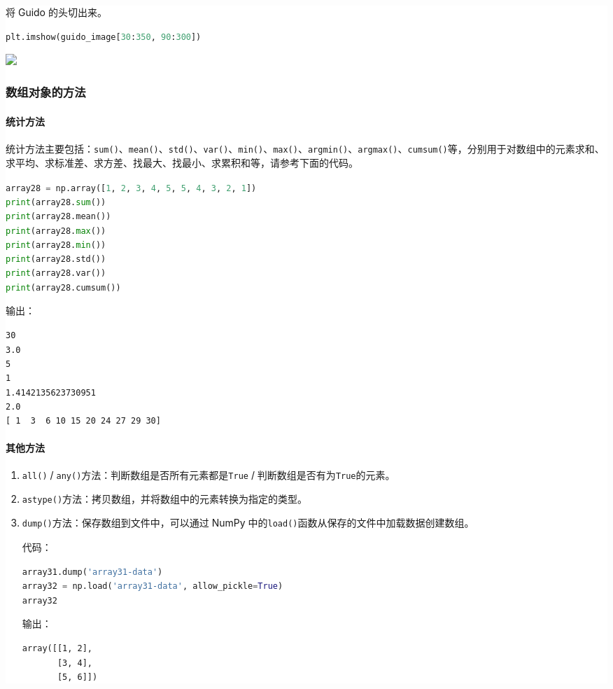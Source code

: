 将 Guido 的头切出来。

```Python
plt.imshow(guido_image[30:350, 90:300])
```

![](https://github.com/jackfrued/mypic/raw/master/20211005115305.png)

### 数组对象的方法

#### 统计方法

统计方法主要包括：`sum()`、`mean()`、`std()`、`var()`、`min()`、`max()`、`argmin()`、`argmax()`、`cumsum()`等，分别用于对数组中的元素求和、求平均、求标准差、求方差、找最大、找最小、求累积和等，请参考下面的代码。

```Python
array28 = np.array([1, 2, 3, 4, 5, 5, 4, 3, 2, 1])
print(array28.sum())
print(array28.mean())
print(array28.max())
print(array28.min())
print(array28.std())
print(array28.var())
print(array28.cumsum())
```

输出：

```
30
3.0
5
1
1.4142135623730951
2.0
[ 1  3  6 10 15 20 24 27 29 30]
```

#### 其他方法

1. `all()` / `any()`方法：判断数组是否所有元素都是`True` / 判断数组是否有为`True`的元素。

2. `astype()`方法：拷贝数组，并将数组中的元素转换为指定的类型。

3. `dump()`方法：保存数组到文件中，可以通过 NumPy 中的`load()`函数从保存的文件中加载数据创建数组。

    代码：

    ```Python
    array31.dump('array31-data')
    array32 = np.load('array31-data', allow_pickle=True)
    array32
    ```

    输出：

    ```
    array([[1, 2],
           [3, 4],
           [5, 6]])
    ```
